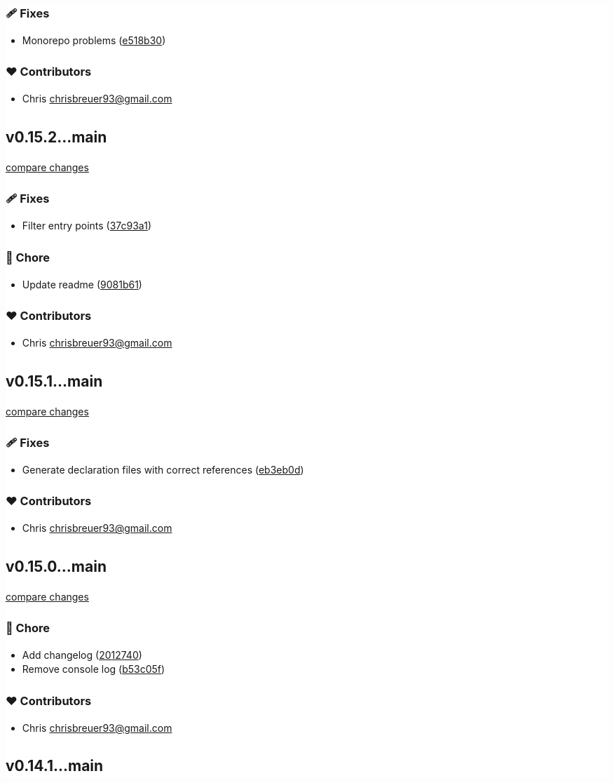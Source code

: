### 🩹 Fixes

- Monorepo problems ([e518b30](https://github.com/stacksjs/bun-plugin-dts-auto/commit/e518b30))

### ❤️ Contributors

- Chris <chrisbreuer93@gmail.com>

## v0.15.2...main

[compare changes](https://github.com/stacksjs/bun-plugin-dts-auto/compare/v0.15.2...main)

### 🩹 Fixes

- Filter entry points ([37c93a1](https://github.com/stacksjs/bun-plugin-dts-auto/commit/37c93a1))

### 🏡 Chore

- Update readme ([9081b61](https://github.com/stacksjs/bun-plugin-dts-auto/commit/9081b61))

### ❤️ Contributors

- Chris <chrisbreuer93@gmail.com>

## v0.15.1...main

[compare changes](https://github.com/stacksjs/bun-plugin-dts-auto/compare/v0.15.1...main)

### 🩹 Fixes

- Generate declaration files with correct references ([eb3eb0d](https://github.com/stacksjs/bun-plugin-dts-auto/commit/eb3eb0d))

### ❤️ Contributors

- Chris <chrisbreuer93@gmail.com>

## v0.15.0...main

[compare changes](https://github.com/stacksjs/bun-plugin-dts-auto/compare/v0.15.0...main)

### 🏡 Chore

- Add changelog ([2012740](https://github.com/stacksjs/bun-plugin-dts-auto/commit/2012740))
- Remove console log ([b53c05f](https://github.com/stacksjs/bun-plugin-dts-auto/commit/b53c05f))

### ❤️ Contributors

- Chris <chrisbreuer93@gmail.com>

## v0.14.1...main
